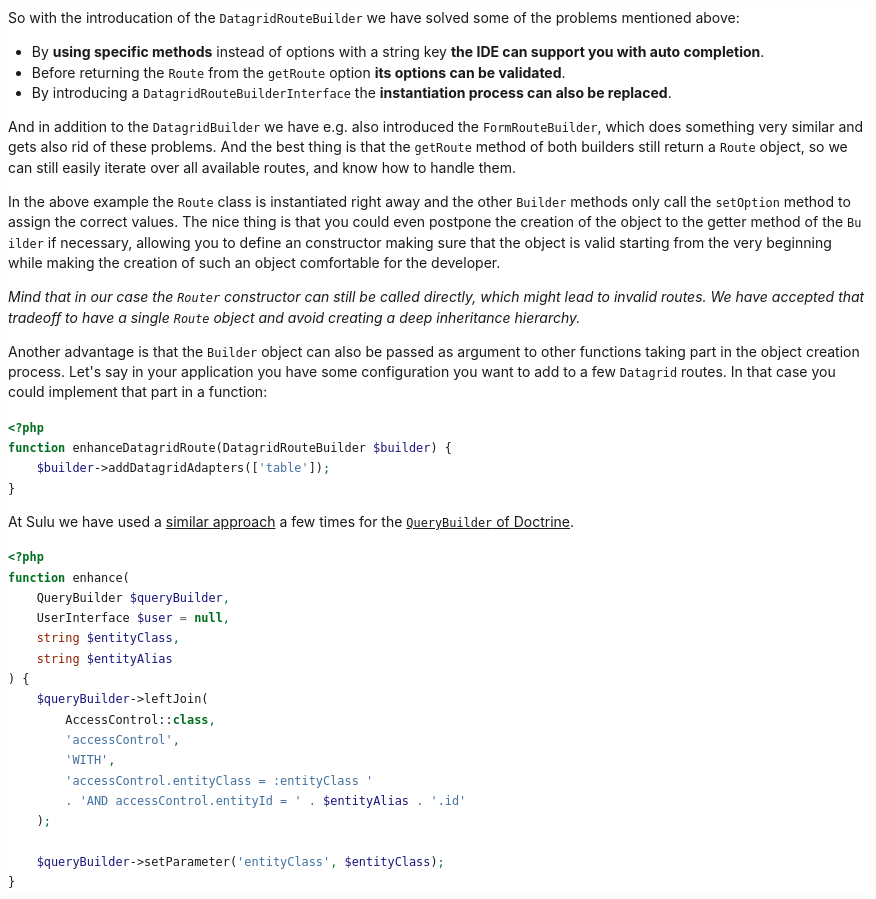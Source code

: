 So with the introducation of the `DatagridRouteBuilder` we have solved some of the problems mentioned above:

- By **using specific methods** instead of options with a string key **the IDE can support you with auto completion**.
- Before returning the `Route` from the `getRoute` option **its options can be validated**.
- By introducing a `DatagridRouteBuilderInterface` the **instantiation process can also be replaced**.

And in addition to the `DatagridBuilder` we have e.g. also introduced the `FormRouteBuilder`, which does something
very similar and gets also rid of these problems. And the best thing is that the `getRoute` method of both builders
still return a `Route` object, so we can still easily iterate over all available routes, and know how to handle them.

In the above example the `Route` class is instantiated right away and the other `Builder` methods only call the
`setOption` method to assign the correct values. The nice thing is that you could even postpone the creation of the
object to the getter method of the `Builder` if necessary, allowing you to define an constructor making sure that the
object is valid starting from the very beginning while making the creation of such an object comfortable for the
developer.

*Mind that in our case the `Router` constructor can still be called directly, which might lead to invalid routes. We
have accepted that tradeoff to have a single `Route` object and avoid creating a deep inheritance hierarchy.*

Another advantage is that the `Builder` object can also be passed as argument to other functions taking part in the
object creation process. Let's say in your application you have some configuration you want to add to a few `Datagrid`
routes. In that case you could implement that part in a function:

```php
<?php
function enhanceDatagridRoute(DatagridRouteBuilder $builder) {
    $builder->addDatagridAdapters(['table']);
}
```

At Sulu we have used a [similar approach](https://github.com/sulu/sulu/blob/0114e8c95b28e006173b9236b85656aba590984e/src/Sulu/Bundle/SecurityBundle/AccessControl/AccessControlQueryEnhancer.php#L32)
a few times for the [`QueryBuilder` of Doctrine](https://www.doctrine-project.org/projects/doctrine-orm/en/2.7/reference/query-builder.html).

```php
<?php
function enhance(
    QueryBuilder $queryBuilder,
    UserInterface $user = null,
    string $entityClass,
    string $entityAlias
) {
    $queryBuilder->leftJoin(
        AccessControl::class,
        'accessControl',
        'WITH',
        'accessControl.entityClass = :entityClass '
        . 'AND accessControl.entityId = ' . $entityAlias . '.id'
    );

    $queryBuilder->setParameter('entityClass', $entityClass);
}
```